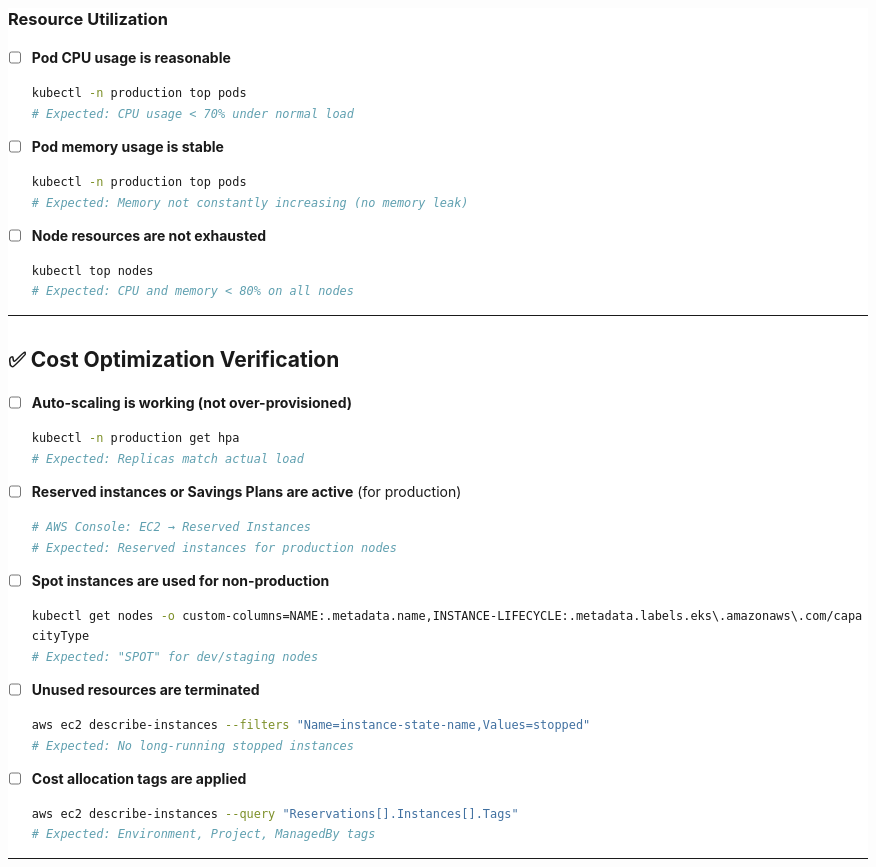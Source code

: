 ### Resource Utilization

- [ ] **Pod CPU usage is reasonable**
  ```bash
  kubectl -n production top pods
  # Expected: CPU usage < 70% under normal load
  ```

- [ ] **Pod memory usage is stable**
  ```bash
  kubectl -n production top pods
  # Expected: Memory not constantly increasing (no memory leak)
  ```

- [ ] **Node resources are not exhausted**
  ```bash
  kubectl top nodes
  # Expected: CPU and memory < 80% on all nodes
  ```

---

## ✅ Cost Optimization Verification

- [ ] **Auto-scaling is working (not over-provisioned)**
  ```bash
  kubectl -n production get hpa
  # Expected: Replicas match actual load
  ```

- [ ] **Reserved instances or Savings Plans are active** (for production)
  ```bash
  # AWS Console: EC2 → Reserved Instances
  # Expected: Reserved instances for production nodes
  ```

- [ ] **Spot instances are used for non-production**
  ```bash
  kubectl get nodes -o custom-columns=NAME:.metadata.name,INSTANCE-LIFECYCLE:.metadata.labels.eks\.amazonaws\.com/capacityType
  # Expected: "SPOT" for dev/staging nodes
  ```

- [ ] **Unused resources are terminated**
  ```bash
  aws ec2 describe-instances --filters "Name=instance-state-name,Values=stopped"
  # Expected: No long-running stopped instances
  ```

- [ ] **Cost allocation tags are applied**
  ```bash
  aws ec2 describe-instances --query "Reservations[].Instances[].Tags"
  # Expected: Environment, Project, ManagedBy tags
  ```

---
